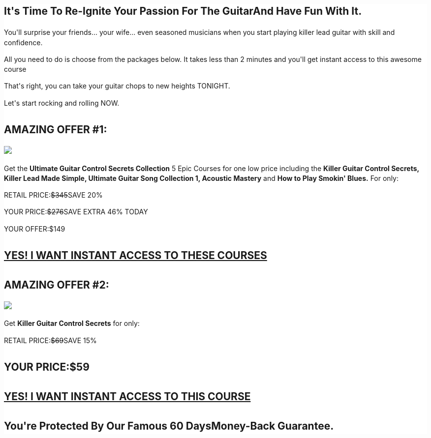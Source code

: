 ## It's Time To Re-Ignite Your Passion For The GuitarAnd Have Fun With It.

You'll surprise your friends... your wife... even seasoned musicians when you start playing killer lead guitar with skill and confidence.

All you need to do is choose from the packages below. It takes less than 2 minutes and you'll get instant access to this awesome course

That's right, you can take your guitar chops to new heights TONIGHT.

Let's start rocking and rolling NOW.





## AMAZING OFFER #1:

![](https://res.cloudinary.com/vheejhei/image/upload/v1546948212/guitarcontrol/kgcs-collection-digital.jpg)

Get the **Ultimate Guitar Control Secrets Collection** 5 Epic Courses for one low price including the **Killer Guitar Control Secrets, Killer Lead Made Simple, Ultimate Guitar Song Collection 1, Acoustic Mastery** and **How to Play Smokin' Blues.** For only:

RETAIL PRICE:~~$345~~SAVE 20%

YOUR PRICE:~~$276~~SAVE EXTRA 46% TODAY

YOUR OFFER:$149

## [YES! I WANT INSTANT ACCESS TO THESE COURSES](https://bit.ly/2QiFaA4)





## AMAZING OFFER #2:

![](https://res.cloudinary.com/vheejhei/image/upload/v1545907793/guitarcontrol/kgcs-digital.jpg)

Get **Killer Guitar Control Secrets** for only:

RETAIL PRICE:~~$69~~SAVE 15%

## YOUR PRICE:$59

## [YES! I WANT INSTANT ACCESS TO THIS COURSE](https://bit.ly/2QiFaA4)





## You're Protected By Our Famous 60 DaysMoney-Back Guarantee.
